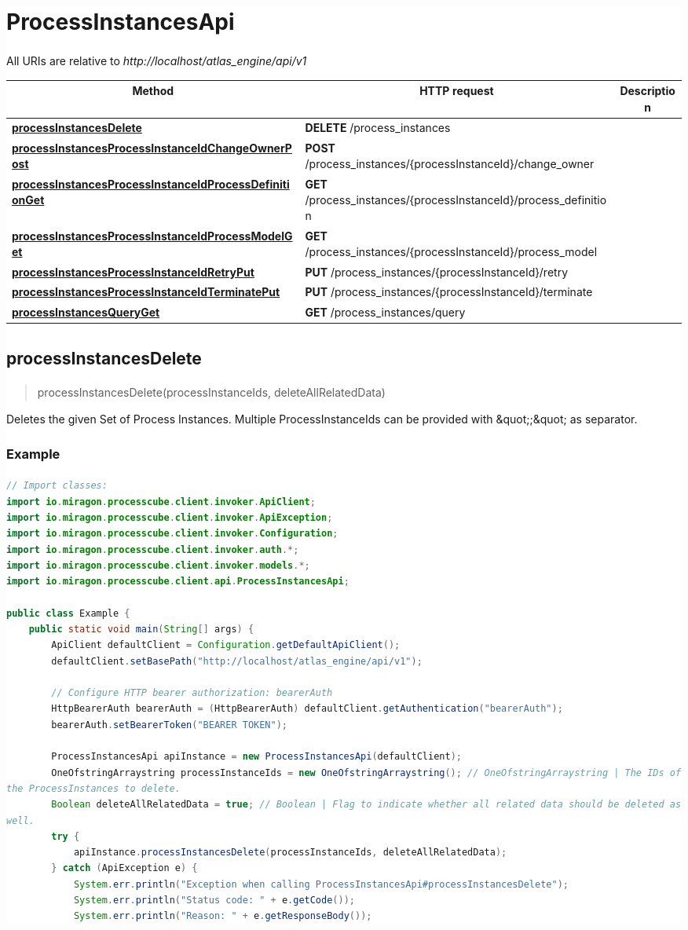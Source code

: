 # ProcessInstancesApi

All URIs are relative to *http://localhost/atlas_engine/api/v1*

Method | HTTP request | Description
------------- | ------------- | -------------
[**processInstancesDelete**](ProcessInstancesApi.md#processInstancesDelete) | **DELETE** /process_instances | 
[**processInstancesProcessInstanceIdChangeOwnerPost**](ProcessInstancesApi.md#processInstancesProcessInstanceIdChangeOwnerPost) | **POST** /process_instances/{processInstanceId}/change_owner | 
[**processInstancesProcessInstanceIdProcessDefinitionGet**](ProcessInstancesApi.md#processInstancesProcessInstanceIdProcessDefinitionGet) | **GET** /process_instances/{processInstanceId}/process_definition | 
[**processInstancesProcessInstanceIdProcessModelGet**](ProcessInstancesApi.md#processInstancesProcessInstanceIdProcessModelGet) | **GET** /process_instances/{processInstanceId}/process_model | 
[**processInstancesProcessInstanceIdRetryPut**](ProcessInstancesApi.md#processInstancesProcessInstanceIdRetryPut) | **PUT** /process_instances/{processInstanceId}/retry | 
[**processInstancesProcessInstanceIdTerminatePut**](ProcessInstancesApi.md#processInstancesProcessInstanceIdTerminatePut) | **PUT** /process_instances/{processInstanceId}/terminate | 
[**processInstancesQueryGet**](ProcessInstancesApi.md#processInstancesQueryGet) | **GET** /process_instances/query | 



## processInstancesDelete

> processInstancesDelete(processInstanceIds, deleteAllRelatedData)



Deletes the given Set of Process Instances. Multiple ProcessInstanceIds can be provided with \&quot;;\&quot; as separator.

### Example

```java
// Import classes:
import io.miragon.processcube.client.invoker.ApiClient;
import io.miragon.processcube.client.invoker.ApiException;
import io.miragon.processcube.client.invoker.Configuration;
import io.miragon.processcube.client.invoker.auth.*;
import io.miragon.processcube.client.invoker.models.*;
import io.miragon.processcube.client.api.ProcessInstancesApi;

public class Example {
    public static void main(String[] args) {
        ApiClient defaultClient = Configuration.getDefaultApiClient();
        defaultClient.setBasePath("http://localhost/atlas_engine/api/v1");
        
        // Configure HTTP bearer authorization: bearerAuth
        HttpBearerAuth bearerAuth = (HttpBearerAuth) defaultClient.getAuthentication("bearerAuth");
        bearerAuth.setBearerToken("BEARER TOKEN");

        ProcessInstancesApi apiInstance = new ProcessInstancesApi(defaultClient);
        OneOfstringArraystring processInstanceIds = new OneOfstringArraystring(); // OneOfstringArraystring | The IDs of the ProcessInstances to delete.
        Boolean deleteAllRelatedData = true; // Boolean | Flag to indicate whether all related data should be deleted as well.
        try {
            apiInstance.processInstancesDelete(processInstanceIds, deleteAllRelatedData);
        } catch (ApiException e) {
            System.err.println("Exception when calling ProcessInstancesApi#processInstancesDelete");
            System.err.println("Status code: " + e.getCode());
            System.err.println("Reason: " + e.getResponseBody());
```